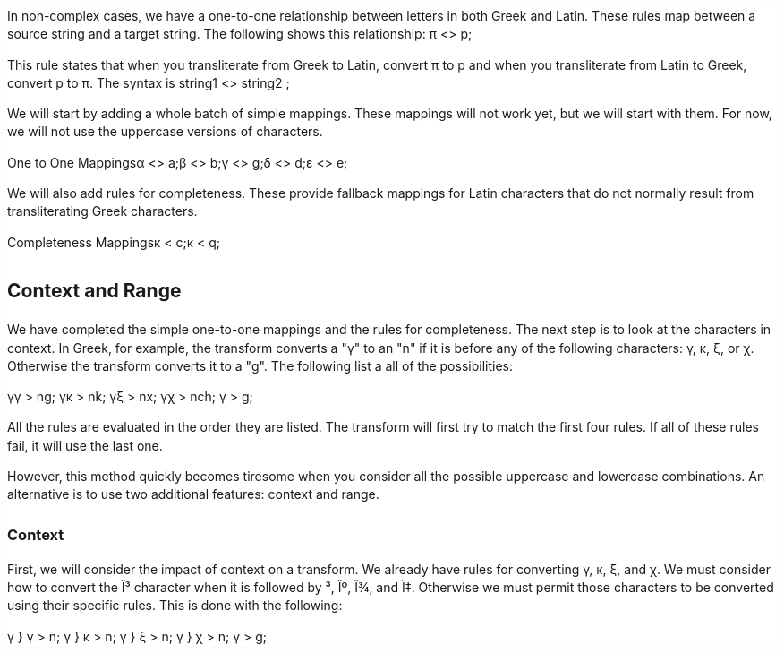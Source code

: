 In non-complex cases, we have a one-to-one relationship between letters in both
Greek and Latin. These rules map between a source string and a target string.
The following shows this relationship:
π <> p;

This rule states that when you transliterate from Greek to Latin, convert π to p
and when you transliterate from Latin to Greek, convert p to π. The syntax is
string1 <> string2 ;

We will start by adding a whole batch of simple mappings. These mappings will
not work yet, but we will start with them. For now, we will not use the
uppercase versions of characters.

One to One Mappingsα <> a;β <> b;γ <> g;δ <> d;ε <> e;

We will also add rules for completeness. These provide fallback mappings for
Latin characters that do not normally result from transliterating Greek
characters.

Completeness Mappingsκ < c;κ < q;

## Context and Range

We have completed the simple one-to-one mappings and the rules for completeness.
The next step is to look at the characters in context. In Greek, for example,
the transform converts a "γ" to an "n" if it is before any of the following
characters: γ, κ, ξ, or χ. Otherwise the transform converts it to a "g". The
following list a all of the possibilities:

γγ > ng;
γκ > nk;
γξ > nx;
γχ > nch;
γ > g;

All the rules are evaluated in the order they are listed. The transform will
first try to match the first four rules. If all of these rules fail, it will use
the last one.

However, this method quickly becomes tiresome when you consider all the possible
uppercase and lowercase combinations. An alternative is to use two additional
features: context and range.

### Context

First, we will consider the impact of context on a transform. We already have
rules for converting γ, κ, ξ, and χ. We must consider how to convert the Î³
character when it is followed by ³, Îº, Î¾, and Ï‡. Otherwise we must permit
those characters to be converted using their specific rules. This is done with
the following:

γ } γ > n;
γ } κ > n;
γ } ξ > n;
γ } χ > n;
γ > g;
